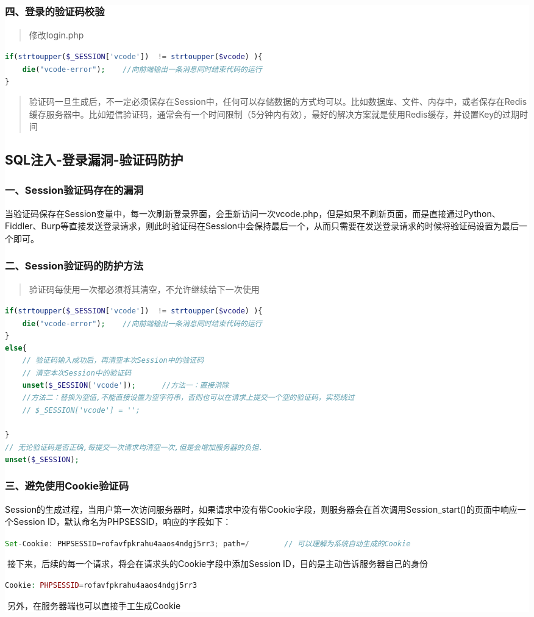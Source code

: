 ### 四、登录的验证码校验

> 修改login.php

```php
if(strtoupper($_SESSION['vcode'])  != strtoupper($vcode) ){
    die("vcode-error");    //向前端输出一条消息同时结束代码的运行
}
```

> 验证码一旦生成后，不一定必须保存在Session中，任何可以存储数据的方式均可以。比如数据库、文件、内存中，或者保存在Redis缓存服务器中。比如短信验证码，通常会有一个时间限制（5分钟内有效），最好的解决方案就是使用Redis缓存，并设置Key的过期时间

## SQL注入-登录漏洞-验证码防护

### 一、Session验证码存在的漏洞

​	当验证码保存在Session变量中，每一次刷新登录界面，会重新访问一次vcode.php，但是如果不刷新页面，而是直接通过Python、Fiddler、Burp等直接发送登录请求，则此时验证码在Session中会保持最后一个，从而只需要在发送登录请求的时候将验证码设置为最后一个即可。

### 二、Session验证码的防护方法

> 验证码每使用一次都必须将其清空，不允许继续给下一次使用

```php
if(strtoupper($_SESSION['vcode'])  != strtoupper($vcode) ){
    die("vcode-error");    //向前端输出一条消息同时结束代码的运行
}
else{
    // 验证码输入成功后，再清空本次Session中的验证码 
    // 清空本次Session中的验证码
    unset($_SESSION['vcode']);      //方法一：直接消除
    //方法二：替换为空值,不能直接设置为空字符串，否则也可以在请求上提交一个空的验证码，实现绕过
    // $_SESSION['vcode'] = '';       

}
// 无论验证码是否正确,每提交一次请求均清空一次,但是会增加服务器的负担.
unset($_SESSION);
```

### 三、避免使用Cookie验证码

​	Session的生成过程，当用户第一次访问服务器时，如果请求中没有带Cookie字段，则服务器会在首次调用Session_start()的页面中响应一个Session ID，默认命名为PHPSESSID，响应的字段如下：

```java
Set-Cookie: PHPSESSID=rofavfpkrahu4aaos4ndgj5rr3; path=/		// 可以理解为系统自动生成的Cookie
```

​	接下来，后续的每一个请求，将会在请求头的Cookie字段中添加Session ID，目的是主动告诉服务器自己的身份

```php
Cookie: PHPSESSID=rofavfpkrahu4aaos4ndgj5rr3
```

​	另外，在服务器端也可以直接手工生成Cookie
